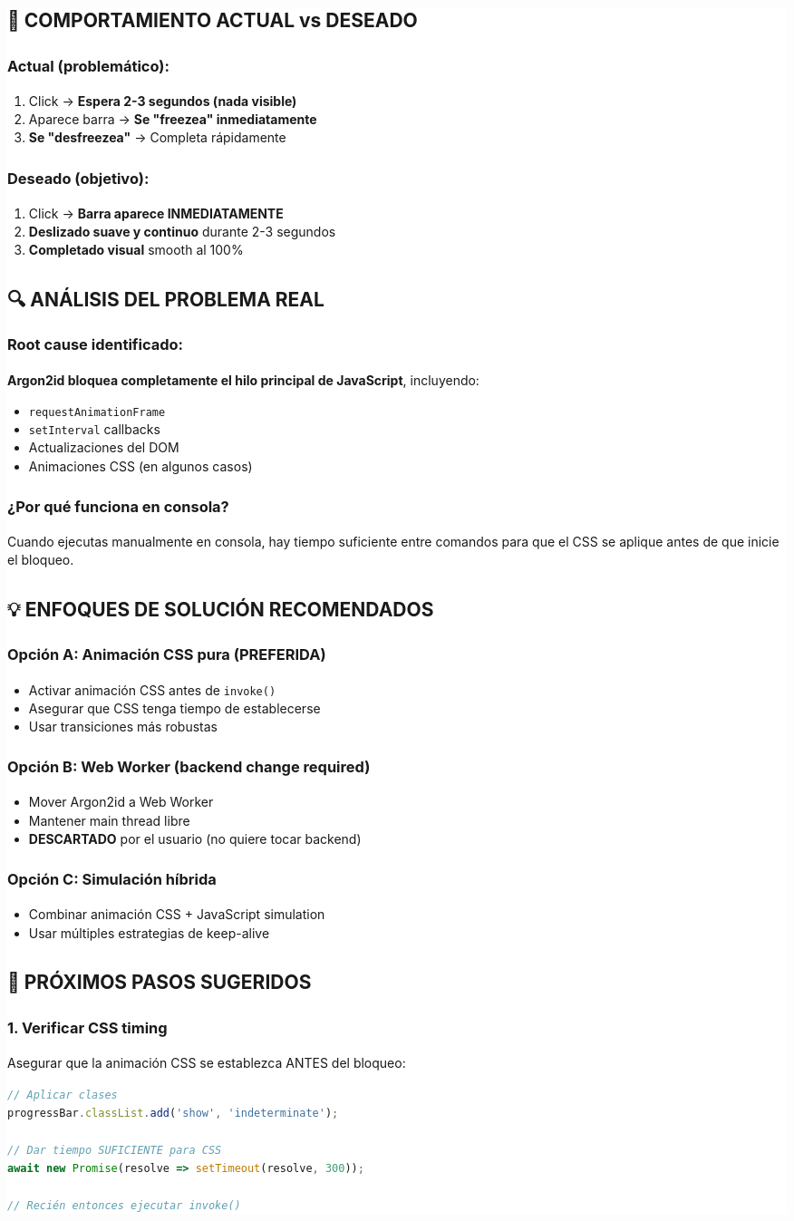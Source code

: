 ## 🚨 COMPORTAMIENTO ACTUAL vs DESEADO

### Actual (problemático):
1. Click → **Espera 2-3 segundos (nada visible)**
2. Aparece barra → **Se "freezea" inmediatamente**
3. **Se "desfreezea"** → Completa rápidamente

### Deseado (objetivo):
1. Click → **Barra aparece INMEDIATAMENTE**
2. **Deslizado suave y continuo** durante 2-3 segundos
3. **Completado visual** smooth al 100%

## 🔍 ANÁLISIS DEL PROBLEMA REAL

### Root cause identificado:
**Argon2id bloquea completamente el hilo principal de JavaScript**, incluyendo:
- `requestAnimationFrame`
- `setInterval` callbacks
- Actualizaciones del DOM
- Animaciones CSS (en algunos casos)

### ¿Por qué funciona en consola?
Cuando ejecutas manualmente en consola, hay tiempo suficiente entre comandos para que el CSS se aplique antes de que inicie el bloqueo.

## 💡 ENFOQUES DE SOLUCIÓN RECOMENDADOS

### Opción A: Animación CSS pura (PREFERIDA)
- Activar animación CSS antes de `invoke()`
- Asegurar que CSS tenga tiempo de establecerse
- Usar transiciones más robustas

### Opción B: Web Worker (backend change required)
- Mover Argon2id a Web Worker
- Mantener main thread libre
- **DESCARTADO** por el usuario (no quiere tocar backend)

### Opción C: Simulación híbrida
- Combinar animación CSS + JavaScript simulation
- Usar múltiples estrategias de keep-alive

## 🎯 PRÓXIMOS PASOS SUGERIDOS

### 1. Verificar CSS timing
Asegurar que la animación CSS se establezca ANTES del bloqueo:
```javascript
// Aplicar clases
progressBar.classList.add('show', 'indeterminate');

// Dar tiempo SUFICIENTE para CSS
await new Promise(resolve => setTimeout(resolve, 300));

// Recién entonces ejecutar invoke()
```
